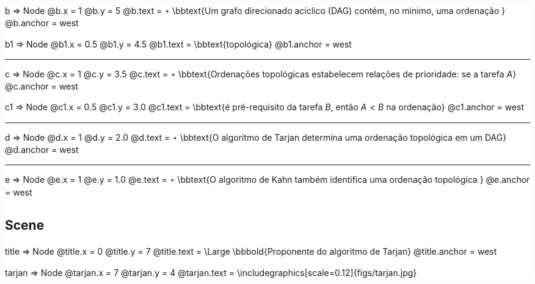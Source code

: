 
b => Node
    @b.x = 1
    @b.y = 5
    @b.text = $\star$ \bbtext{Um grafo direcionado acíclico (DAG) contém, no mínimo, uma ordenação }
    @b.anchor = west

b1 => Node
    @b1.x = 0.5
    @b1.y = 4.5
    @b1.text = \bbtext{topológica}
    @b1.anchor = west

---

c => Node
    @c.x = 1
    @c.y = 3.5
    @c.text = $\star$ \bbtext{Ordenações topológicas estabelecem relações de prioridade: se a tarefa $A$}
    @c.anchor = west

c1 => Node
    @c1.x = 0.5
    @c1.y = 3.0
    @c1.text = \bbtext{é pré-requisito da tarefa $B$, então $A < B$ na ordenação}
    @c1.anchor = west

---

d => Node
    @d.x = 1
    @d.y = 2.0
    @d.text = $\star$ \bbtext{O algoritmo de Tarjan determina uma ordenação topológica em um DAG}
    @d.anchor = west

---

e => Node
    @e.x = 1
    @e.y = 1.0
    @e.text = $\star$ \bbtext{O algoritmo de Kahn também identifica uma ordenação topológica }
    @e.anchor = west

## Scene

title => Node
    @title.x = 0
    @title.y = 7
    @title.text = \Large \bbbold{Proponente do algoritmo de Tarjan}
    @title.anchor = west

tarjan => Node
    @tarjan.x = 7
    @tarjan.y = 4
    @tarjan.text = \includegraphics[scale=0.12]{figs/tarjan.jpg}
